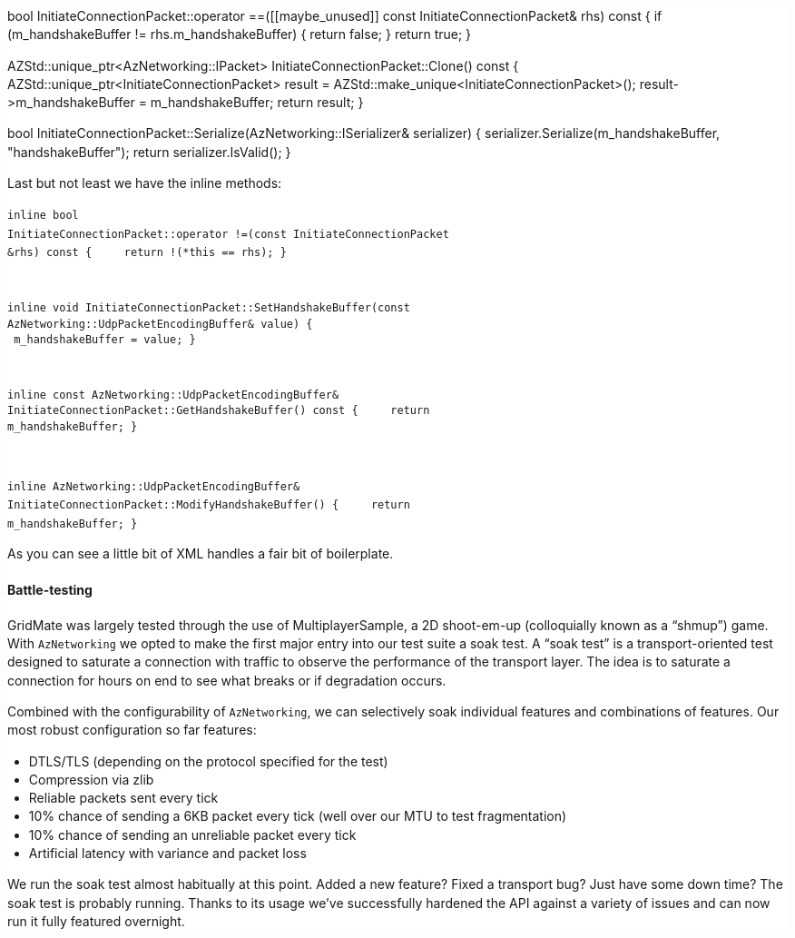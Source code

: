 bool InitiateConnectionPacket::operator ==([[maybe_unused]] const InitiateConnectionPacket&amp; rhs) const
{
    if (m_handshakeBuffer != rhs.m_handshakeBuffer)
    {
        return false;
    }
    return true;
}

AZStd::unique_ptr&lt;AzNetworking::IPacket&gt; InitiateConnectionPacket::Clone() const
{
    AZStd::unique_ptr&lt;InitiateConnectionPacket&gt; result = AZStd::make_unique&lt;InitiateConnectionPacket&gt;();
    result-&gt;m_handshakeBuffer = m_handshakeBuffer;
    return result;
}

bool InitiateConnectionPacket::Serialize(AzNetworking::ISerializer&amp; serializer)
{
    serializer.Serialize(m_handshakeBuffer, "handshakeBuffer");
    return serializer.IsValid();
}</code></pre> 
       <p>Last but not least we have the inline methods:</p> 
       <pre><code class="lang-xml">inline bool InitiateConnectionPacket::operator !=(const InitiateConnectionPacket &amp;rhs) const
{
&nbsp;&nbsp; &nbsp;return !(*this == rhs);
}

inline void InitiateConnectionPacket::SetHandshakeBuffer(const AzNetworking::UdpPacketEncodingBuffer&amp; value)
{
&nbsp;&nbsp; &nbsp;m_handshakeBuffer = value;
}

inline const AzNetworking::UdpPacketEncodingBuffer&amp; InitiateConnectionPacket::GetHandshakeBuffer() const
{
&nbsp;&nbsp; &nbsp;return m_handshakeBuffer;
}

inline AzNetworking::UdpPacketEncodingBuffer&amp; InitiateConnectionPacket::ModifyHandshakeBuffer()
{
&nbsp;&nbsp; &nbsp;return m_handshakeBuffer;
}</code></pre> 
       <p>As you can see a little bit of XML handles a fair bit of boilerplate.</p> 
       <h4>Battle-testing</h4> 
       <p>GridMate was largely tested through the use of MultiplayerSample, a 2D shoot-em-up (colloquially known as a “shmup”) game. With <code>AzNetworking</code> we opted to make the first major entry into our test suite a soak test. A “soak test” is a transport-oriented test designed to saturate a connection with traffic to observe the performance of the transport layer. The idea is to saturate a connection for hours on end to see what breaks or if degradation occurs.</p> 
       <p>Combined with the configurability of <code>AzNetworking</code>, we can selectively soak individual features and combinations of features. Our most robust configuration so far features:</p> 
       <ul> 
        <li>DTLS/TLS (depending on the protocol specified for the test)</li> 
        <li>Compression via zlib</li> 
        <li>Reliable packets sent every tick</li> 
        <li>10% chance of sending a 6KB packet every tick (well over our MTU to test fragmentation)</li> 
        <li>10% chance of sending an unreliable packet every tick</li> 
        <li>Artificial latency with variance and packet loss</li> 
       </ul> 
       <p>We run the soak test almost habitually at this point. Added a new feature? Fixed a transport bug? Just have some down time? The soak test is probably running. Thanks to its usage we’ve successfully hardened the API against a variety of issues and can now run it fully featured overnight.</p> 